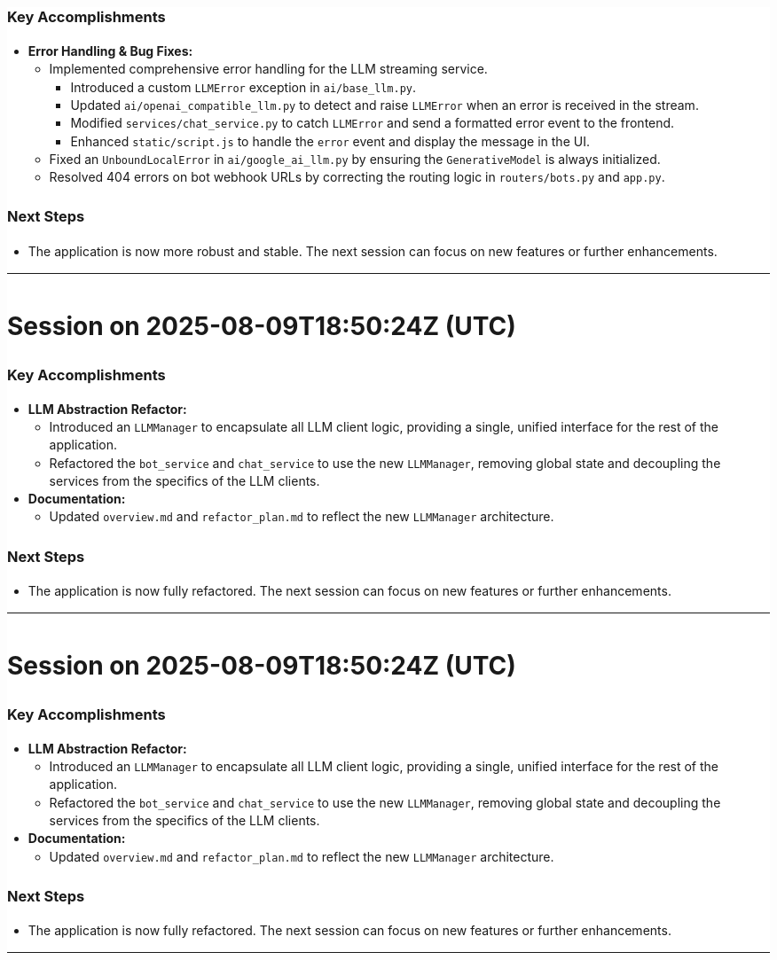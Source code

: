 ### Key Accomplishments
- **Error Handling & Bug Fixes:**
  - Implemented comprehensive error handling for the LLM streaming service.
    - Introduced a custom `LLMError` exception in `ai/base_llm.py`.
    - Updated `ai/openai_compatible_llm.py` to detect and raise `LLMError` when an error is received in the stream.
    - Modified `services/chat_service.py` to catch `LLMError` and send a formatted error event to the frontend.
    - Enhanced `static/script.js` to handle the `error` event and display the message in the UI.
  - Fixed an `UnboundLocalError` in `ai/google_ai_llm.py` by ensuring the `GenerativeModel` is always initialized.
  - Resolved 404 errors on bot webhook URLs by correcting the routing logic in `routers/bots.py` and `app.py`.

### Next Steps
- The application is now more robust and stable. The next session can focus on new features or further enhancements.

---
# Session on 2025-08-09T18:50:24Z (UTC)

### Key Accomplishments
- **LLM Abstraction Refactor:**
  - Introduced an `LLMManager` to encapsulate all LLM client logic, providing a single, unified interface for the rest of the application.
  - Refactored the `bot_service` and `chat_service` to use the new `LLMManager`, removing global state and decoupling the services from the specifics of the LLM clients.
- **Documentation:**
  - Updated `overview.md` and `refactor_plan.md` to reflect the new `LLMManager` architecture.

### Next Steps
- The application is now fully refactored. The next session can focus on new features or further enhancements.

---
# Session on 2025-08-09T18:50:24Z (UTC)

### Key Accomplishments
- **LLM Abstraction Refactor:**
  - Introduced an `LLMManager` to encapsulate all LLM client logic, providing a single, unified interface for the rest of the application.
  - Refactored the `bot_service` and `chat_service` to use the new `LLMManager`, removing global state and decoupling the services from the specifics of the LLM clients.
- **Documentation:**
  - Updated `overview.md` and `refactor_plan.md` to reflect the new `LLMManager` architecture.

### Next Steps
- The application is now fully refactored. The next session can focus on new features or further enhancements.

---
